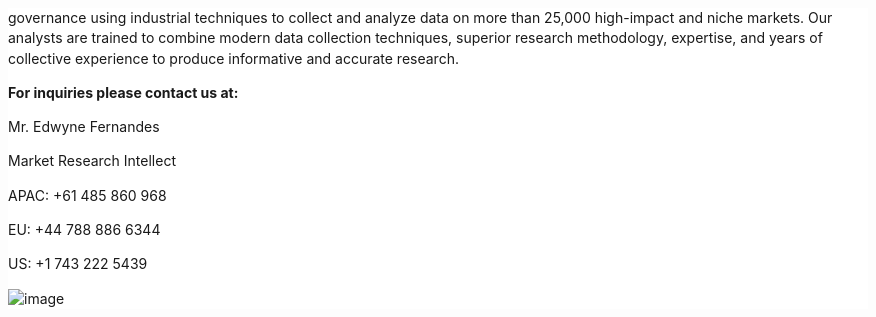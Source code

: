governance using industrial techniques to collect and analyze data on more than 25,000 high-impact and niche markets. Our analysts are trained to combine modern data collection techniques, superior research methodology, expertise, and years of collective experience to produce informative and accurate research.</span></p><p><strong>For inquiries please contact us at:</strong></p><p>Mr. Edwyne Fernandes</p><p>Market Research Intellect</p><p>APAC: +61 485 860 968</p><p>EU: +44 788 886 6344</p><p>US: +1 743 222 5439</p>
![image](https://github.com/user-attachments/assets/1dd47ed7-bea4-44f9-a34c-59de20bca09b)
